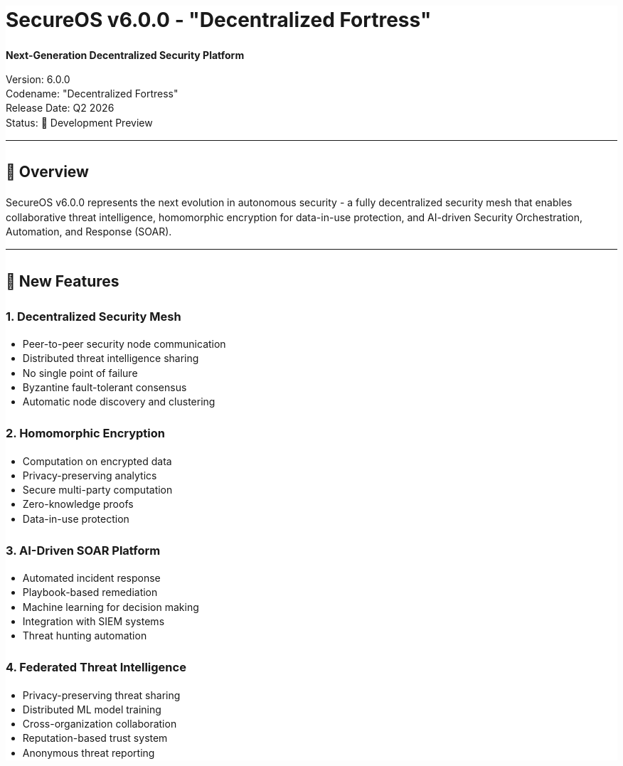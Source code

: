 # SecureOS v6.0.0 - "Decentralized Fortress"

**Next-Generation Decentralized Security Platform**

Version: 6.0.0  
Codename: "Decentralized Fortress"  
Release Date: Q2 2026  
Status: 🚧 Development Preview

---

## 🎯 Overview

SecureOS v6.0.0 represents the next evolution in autonomous security - a fully decentralized security mesh that enables collaborative threat intelligence, homomorphic encryption for data-in-use protection, and AI-driven Security Orchestration, Automation, and Response (SOAR).

---

## 🚀 New Features

### 1. **Decentralized Security Mesh**
- Peer-to-peer security node communication
- Distributed threat intelligence sharing
- No single point of failure
- Byzantine fault-tolerant consensus
- Automatic node discovery and clustering

### 2. **Homomorphic Encryption**
- Computation on encrypted data
- Privacy-preserving analytics
- Secure multi-party computation
- Zero-knowledge proofs
- Data-in-use protection

### 3. **AI-Driven SOAR Platform**
- Automated incident response
- Playbook-based remediation
- Machine learning for decision making
- Integration with SIEM systems
- Threat hunting automation

### 4. **Federated Threat Intelligence**
- Privacy-preserving threat sharing
- Distributed ML model training
- Cross-organization collaboration
- Reputation-based trust system
- Anonymous threat reporting
